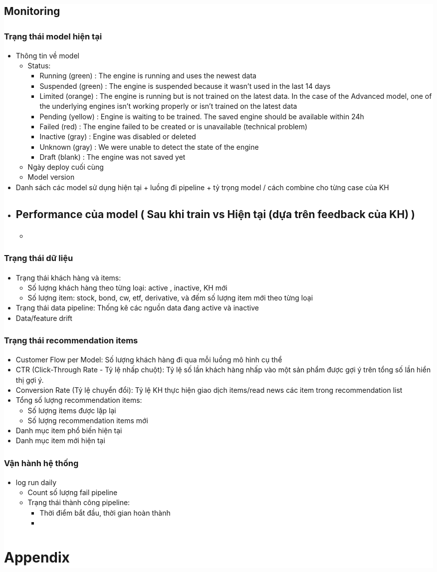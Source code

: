 ## Monitoring

### Trạng thái model hiện tại
- Thông tin về model
	- Status:
		- Running (green) : The engine is running and uses the newest data
		- Suspended (green) : The engine is suspended because it wasn’t used in the last 14 days
		- Limited (orange) : The engine is running but is not trained on the latest data. In the case of the Advanced model, one of the underlying engines isn’t working properly or isn’t trained on the latest data
		- Pending (yellow) : Engine is waiting to be trained. The saved engine should be available within 24h
		- Failed (red) : The engine failed to be created or is unavailable (technical problem)
		- Inactive (gray) : Engine was disabled or deleted
		- Unknown (gray) : We were unable to detect the state of the engine
		- Draft (blank) : The engine was not saved yet
	- Ngày deploy cuối cùng
	- Model version
- Danh sách các model sử dụng hiện tại + luồng đi pipeline + tỷ trọng model / cách combine cho từng case của KH
- Performance của model ( Sau khi train vs Hiện tại (dựa trên feedback của KH) )
	- 
	- 
### Trạng thái dữ liệu
- Trạng thái khách hàng và items:
	- Số lượng khách hàng theo từng loại: active , inactive, KH mới
	- Số lượng item: stock, bond, cw, etf, derivative, và đếm số lượng item mới theo từng loại
- Trạng thái data pipeline: Thống kê các nguồn data đang active và inactive
- Data/feature drift

### Trạng thái recommendation items
- Customer Flow per Model: Số lượng khách hàng đi qua mỗi luồng mô hình cụ thể
- CTR (Click-Through Rate - Tỷ lệ nhấp chuột): Tỷ lệ số lần khách hàng nhấp vào một sản phẩm được gợi ý trên tổng số lần hiển thị gợi ý.
- Conversion Rate (Tỷ lệ chuyển đổi): Tỷ lệ KH thực hiện giao dịch items/read news các item trong recommendation list
- Tổng số lượng recommendation items:
	- Số lượng items được lặp lại
	- Số lượng recommendation items mới
- Danh mục item phổ biến hiện tại
- Danh mục item mới hiện tại
### Vận hành hệ thống
- log run daily
	- Count số lượng fail pipeline
	- Trạng thái thành công pipeline:
		- Thời điểm bắt đầu, thời gian hoàn thành
		- 
# Appendix
